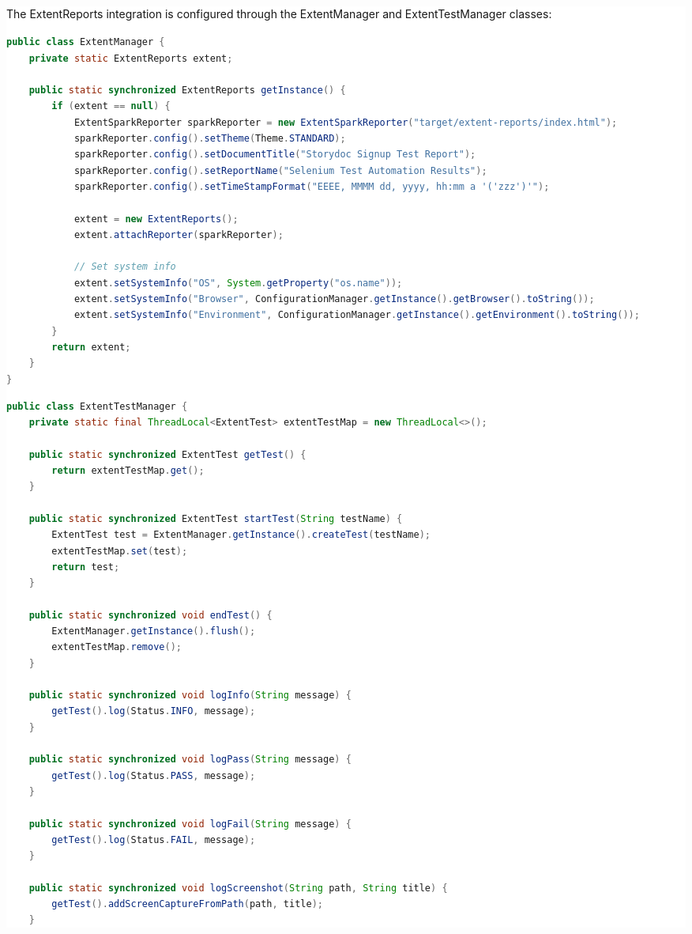 The ExtentReports integration is configured through the ExtentManager and ExtentTestManager classes:

```java
public class ExtentManager {
    private static ExtentReports extent;
    
    public static synchronized ExtentReports getInstance() {
        if (extent == null) {
            ExtentSparkReporter sparkReporter = new ExtentSparkReporter("target/extent-reports/index.html");
            sparkReporter.config().setTheme(Theme.STANDARD);
            sparkReporter.config().setDocumentTitle("Storydoc Signup Test Report");
            sparkReporter.config().setReportName("Selenium Test Automation Results");
            sparkReporter.config().setTimeStampFormat("EEEE, MMMM dd, yyyy, hh:mm a '('zzz')'");
            
            extent = new ExtentReports();
            extent.attachReporter(sparkReporter);
            
            // Set system info
            extent.setSystemInfo("OS", System.getProperty("os.name"));
            extent.setSystemInfo("Browser", ConfigurationManager.getInstance().getBrowser().toString());
            extent.setSystemInfo("Environment", ConfigurationManager.getInstance().getEnvironment().toString());
        }
        return extent;
    }
}
```

```java
public class ExtentTestManager {
    private static final ThreadLocal<ExtentTest> extentTestMap = new ThreadLocal<>();
    
    public static synchronized ExtentTest getTest() {
        return extentTestMap.get();
    }
    
    public static synchronized ExtentTest startTest(String testName) {
        ExtentTest test = ExtentManager.getInstance().createTest(testName);
        extentTestMap.set(test);
        return test;
    }
    
    public static synchronized void endTest() {
        ExtentManager.getInstance().flush();
        extentTestMap.remove();
    }
    
    public static synchronized void logInfo(String message) {
        getTest().log(Status.INFO, message);
    }
    
    public static synchronized void logPass(String message) {
        getTest().log(Status.PASS, message);
    }
    
    public static synchronized void logFail(String message) {
        getTest().log(Status.FAIL, message);
    }
    
    public static synchronized void logScreenshot(String path, String title) {
        getTest().addScreenCaptureFromPath(path, title);
    }
```